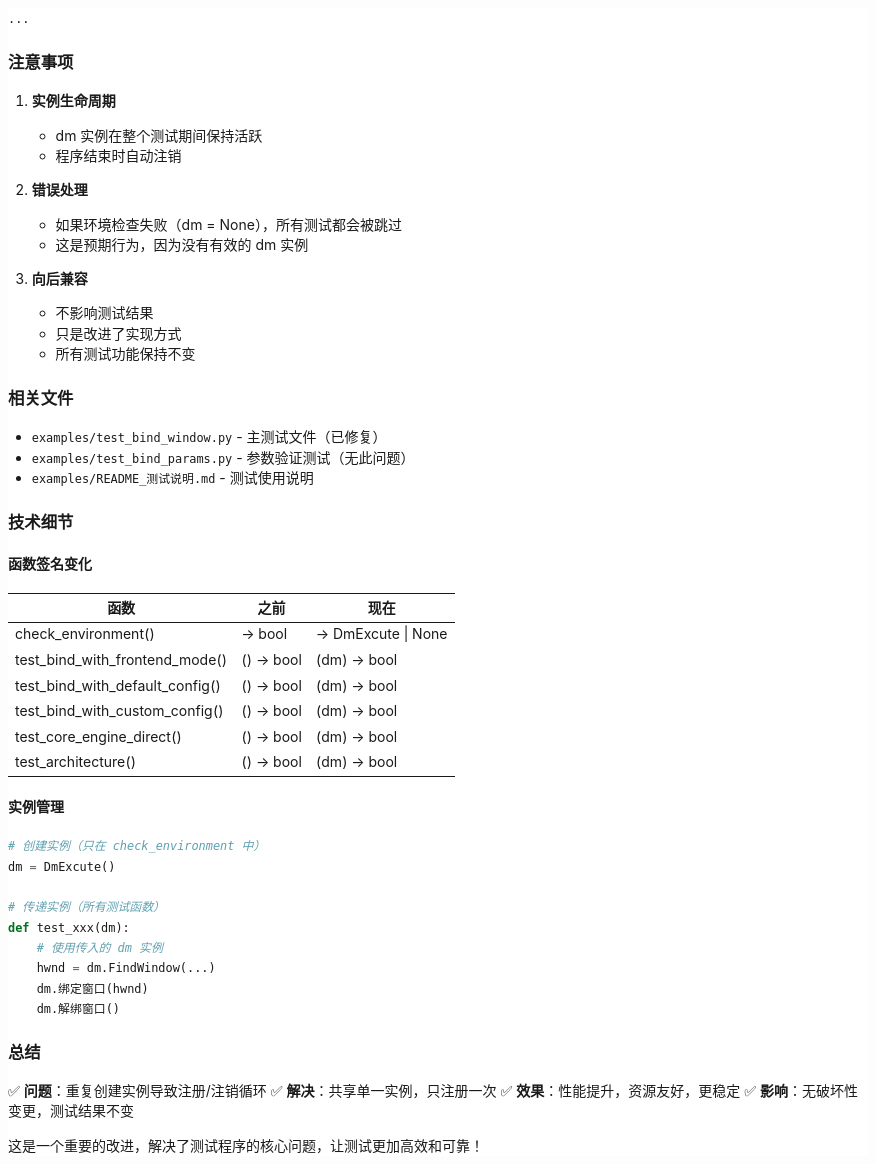 ```bash
...
```

### 注意事项

1. **实例生命周期**

    - dm 实例在整个测试期间保持活跃
    - 程序结束时自动注销

2. **错误处理**

    - 如果环境检查失败（dm = None），所有测试都会被跳过
    - 这是预期行为，因为没有有效的 dm 实例

3. **向后兼容**
    - 不影响测试结果
    - 只是改进了实现方式
    - 所有测试功能保持不变

### 相关文件

-   `examples/test_bind_window.py` - 主测试文件（已修复）
-   `examples/test_bind_params.py` - 参数验证测试（无此问题）
-   `examples/README_测试说明.md` - 测试使用说明

### 技术细节

#### 函数签名变化

| 函数                            | 之前      | 现在               |
| ------------------------------- | --------- | ------------------ |
| check_environment()             | → bool    | → DmExcute \| None |
| test_bind_with_frontend_mode()  | () → bool | (dm) → bool        |
| test_bind_with_default_config() | () → bool | (dm) → bool        |
| test_bind_with_custom_config()  | () → bool | (dm) → bool        |
| test_core_engine_direct()       | () → bool | (dm) → bool        |
| test_architecture()             | () → bool | (dm) → bool        |

#### 实例管理

```python
# 创建实例（只在 check_environment 中）
dm = DmExcute()

# 传递实例（所有测试函数）
def test_xxx(dm):
    # 使用传入的 dm 实例
    hwnd = dm.FindWindow(...)
    dm.绑定窗口(hwnd)
    dm.解绑窗口()
```

### 总结

✅ **问题**：重复创建实例导致注册/注销循环
✅ **解决**：共享单一实例，只注册一次
✅ **效果**：性能提升，资源友好，更稳定
✅ **影响**：无破坏性变更，测试结果不变

这是一个重要的改进，解决了测试程序的核心问题，让测试更加高效和可靠！
